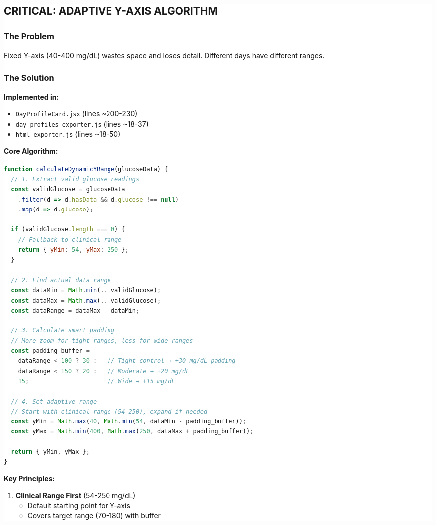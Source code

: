 
## CRITICAL: ADAPTIVE Y-AXIS ALGORITHM

### The Problem
Fixed Y-axis (40-400 mg/dL) wastes space and loses detail. Different days have different ranges.

### The Solution

**Implemented in:**
- `DayProfileCard.jsx` (lines ~200-230)
- `day-profiles-exporter.js` (lines ~18-37)
- `html-exporter.js` (lines ~18-50)

**Core Algorithm:**

```javascript
function calculateDynamicYRange(glucoseData) {
  // 1. Extract valid glucose readings
  const validGlucose = glucoseData
    .filter(d => d.hasData && d.glucose !== null)
    .map(d => d.glucose);
  
  if (validGlucose.length === 0) {
    // Fallback to clinical range
    return { yMin: 54, yMax: 250 };
  }
  
  // 2. Find actual data range
  const dataMin = Math.min(...validGlucose);
  const dataMax = Math.max(...validGlucose);
  const dataRange = dataMax - dataMin;
  
  // 3. Calculate smart padding
  // More zoom for tight ranges, less for wide ranges
  const padding_buffer = 
    dataRange < 100 ? 30 :   // Tight control → +30 mg/dL padding
    dataRange < 150 ? 20 :   // Moderate → +20 mg/dL
    15;                      // Wide → +15 mg/dL
  
  // 4. Set adaptive range
  // Start with clinical range (54-250), expand if needed
  const yMin = Math.max(40, Math.min(54, dataMin - padding_buffer));
  const yMax = Math.min(400, Math.max(250, dataMax + padding_buffer));
  
  return { yMin, yMax };
}
```

**Key Principles:**

1. **Clinical Range First** (54-250 mg/dL)
   - Default starting point for Y-axis
   - Covers target range (70-180) with buffer
